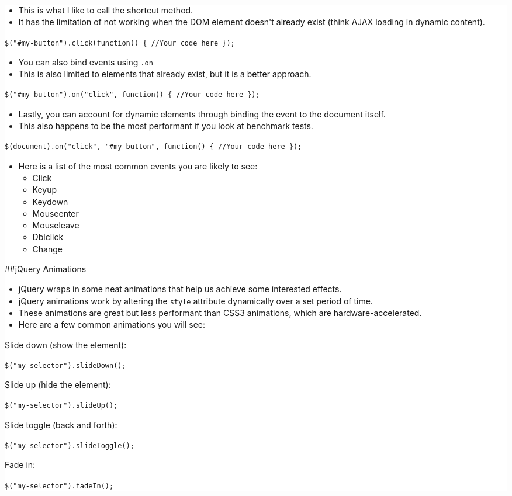 - This is what I like to call the shortcut method.
- It has the limitation of not working when the DOM element doesn't already exist (think AJAX loading in dynamic content).

```
$("#my-button").click(function() { //Your code here });
```

- You can also bind events using `.on`
- This is also limited to elements that already exist, but it is a better approach.

```
$("#my-button").on("click", function() { //Your code here });
```

- Lastly, you can account for dynamic elements through binding the event to the document itself.
- This also happens to be the most performant if you look at benchmark tests.

```
$(document).on("click", "#my-button", function() { //Your code here });
```

- Here is a list of the most common events you are likely to see:
	- Click
	- Keyup
	- Keydown
	- Mouseenter
	- Mouseleave
	- Dblclick
	- Change

##jQuery Animations
- jQuery wraps in some neat animations that help us achieve some interested effects.
- jQuery animations work by altering the `style` attribute dynamically over a set period of time.
- These animations are great but less performant than CSS3 animations, which are hardware-accelerated.
- Here are a few common animations you will see:

Slide down (show the element):

```
$("my-selector").slideDown();
```

Slide up (hide the element):

```
$("my-selector").slideUp();
```

Slide toggle (back and forth):

```
$("my-selector").slideToggle();
```

Fade in:

```
$("my-selector").fadeIn();
```
